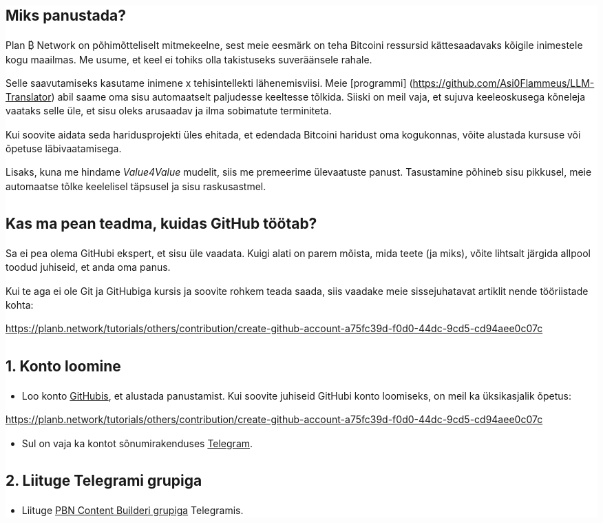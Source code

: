## Miks panustada?

Plan ₿ Network on põhimõtteliselt mitmekeelne, sest meie eesmärk on teha Bitcoini ressursid kättesaadavaks kõigile inimestele kogu maailmas. Me usume, et keel ei tohiks olla takistuseks suveräänsele rahale.

Selle saavutamiseks kasutame inimene x tehisintellekti lähenemisviisi. Meie [programmi] (https://github.com/Asi0Flammeus/LLM-Translator) abil saame oma sisu automaatselt paljudesse keeltesse tõlkida. Siiski on meil vaja, et sujuva keeleoskusega kõneleja vaataks selle üle, et sisu oleks arusaadav ja ilma sobimatute terminiteta.

Kui soovite aidata seda haridusprojekti üles ehitada, et edendada Bitcoini haridust oma kogukonnas, võite alustada kursuse või õpetuse läbivaatamisega.

Lisaks, kuna me hindame *Value4Value* mudelit, siis me premeerime ülevaatuste panust. Tasustamine põhineb sisu pikkusel, meie automaatse tõlke keelelisel täpsusel ja sisu raskusastmel.

## Kas ma pean teadma, kuidas GitHub töötab?

Sa ei pea olema GitHubi ekspert, et sisu üle vaadata. Kuigi alati on parem mõista, mida teete (ja miks), võite lihtsalt järgida allpool toodud juhiseid, et anda oma panus.

Kui te aga ei ole Git ja GitHubiga kursis ja soovite rohkem teada saada, siis vaadake meie sissejuhatavat artiklit nende tööriistade kohta:

https://planb.network/tutorials/others/contribution/create-github-account-a75fc39d-f0d0-44dc-9cd5-cd94aee0c07c
## 1. Konto loomine


- Loo konto [GitHubis](https://github.com/), et alustada panustamist. Kui soovite juhiseid GitHubi konto loomiseks, on meil ka üksikasjalik õpetus:

https://planb.network/tutorials/others/contribution/create-github-account-a75fc39d-f0d0-44dc-9cd5-cd94aee0c07c

- Sul on vaja ka kontot sõnumirakenduses [Telegram](https://telegram.org/).

## 2. Liituge Telegrami grupiga


- Liituge [PBN Content Builderi grupiga](https://t.me/PlanBNetwork_ContentBuilder) Telegramis.
